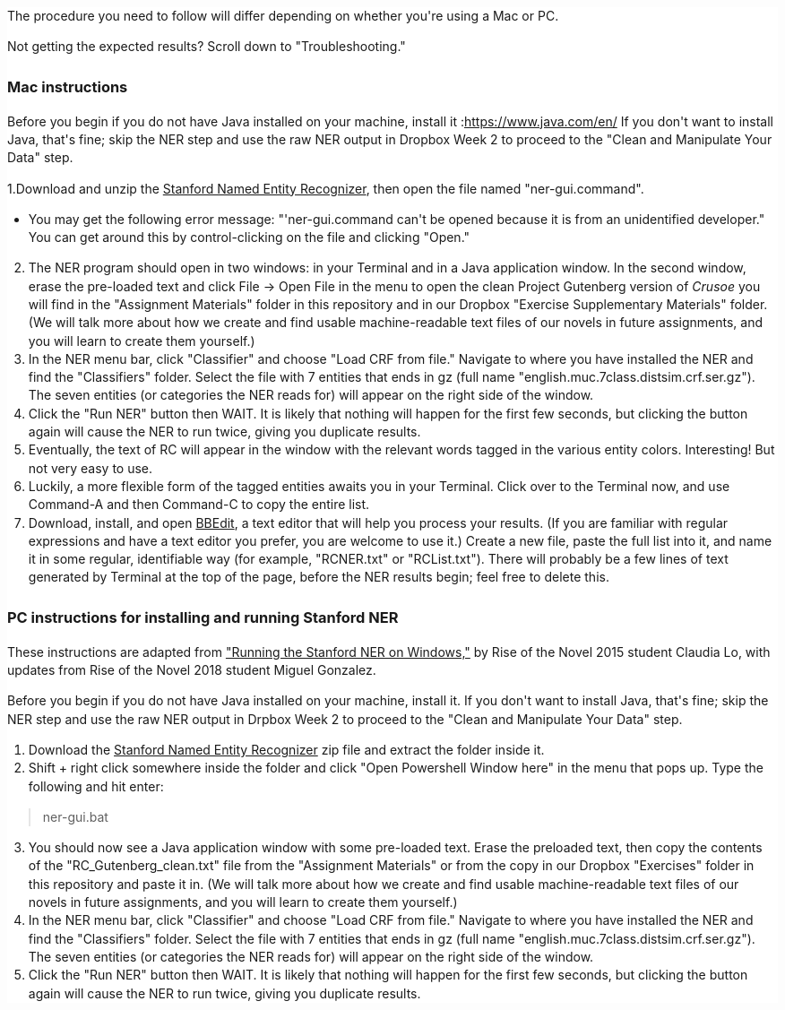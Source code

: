 The procedure you need to follow will differ depending on whether you're using a Mac or PC.

Not getting the expected results? Scroll down to "Troubleshooting."

### Mac instructions

Before you begin if you do not have Java installed on your machine, install it :https://www.java.com/en/
 If you don't want to install Java, that's fine; skip the NER step and use the raw NER output in Dropbox Week 2 to proceed to the "Clean and Manipulate Your Data" step.

1.Download and unzip the [Stanford Named Entity Recognizer](http://nlp.stanford.edu/software/CRF-NER.shtml#Download), then open the file named "ner-gui.command".
   + You may get the following error message: "'ner-gui.command can't be opened because it is from an unidentified developer." You can get around this by control-clicking on the file and clicking "Open."
2. The NER program should open in two windows: in your Terminal and in a Java application window. In the second window, erase the pre-loaded text and click File -> Open File in the menu to open the clean Project Gutenberg version of *Crusoe* you will find in the "Assignment Materials" folder in this repository and in our Dropbox "Exercise Supplementary Materials" folder. (We will talk more about how we create and find usable machine-readable text files of our novels in future assignments, and you will learn to create them yourself.)
3. In the NER menu bar, click "Classifier" and choose "Load CRF from file." Navigate to where you have installed the NER and find the "Classifiers" folder. Select the file with 7 entities that ends in gz (full name "english.muc.7class.distsim.crf.ser.gz"). The seven entities (or categories the NER reads for) will appear on the right side of the window.
4. Click the "Run NER" button then WAIT. It is likely that nothing will happen for the first few seconds, but clicking the button again will cause the NER to run twice, giving you duplicate results.
5. Eventually, the text of RC will appear in the window with the relevant words tagged in the various entity colors. Interesting! But not very easy to use.
6. Luckily, a more flexible form of the tagged entities awaits you in your Terminal. Click over to the Terminal now, and use Command-A and then Command-C to copy the entire list.
7. Download, install, and open [BBEdit](https://www.barebones.com/products/bbedit/download.html), a text editor that will help you process your results. (If you are familiar with regular expressions and have a text editor you prefer, you are welcome to use it.) Create a new file, paste the full list into it, and name it in some regular, identifiable way (for example, "RCNER.txt" or "RCList.txt"). There will probably be a few lines of text generated by Terminal at the top of the page, before the NER results begin; feel free to delete this.


### PC instructions for installing and running Stanford NER

These instructions are adapted from ["Running the Stanford NER on Windows,"](http://imgur.com/a/yCPJx) by Rise of the Novel 2015 student Claudia Lo, with updates from Rise of the Novel 2018 student Miguel Gonzalez.

Before you begin if you do not have Java installed on your machine, install it. If you don't want to install Java, that's fine; skip the NER step and use the raw NER output in Drpbox Week 2 to proceed to the "Clean and Manipulate Your Data" step.

1. Download the [Stanford Named Entity Recognizer](http://nlp.stanford.edu/software/CRF-NER.shtml#Download) zip file and extract the folder inside it.
2. Shift + right click somewhere inside the folder and click "Open Powershell Window here" in the menu that pops up. Type the following and hit enter:
> ner-gui.bat
3. You should now see a Java application window with some pre-loaded text. Erase the preloaded text, then copy the contents of the "RC_Gutenberg_clean.txt" file from the "Assignment Materials" or from the copy in our Dropbox "Exercises" folder in this repository and paste it in.  (We will talk more about how we create and find usable machine-readable text files of our novels in future assignments, and you will learn to create them yourself.)
4. In the NER menu bar, click "Classifier" and choose "Load CRF from file." Navigate to where you have installed the NER and find the "Classifiers" folder. Select the file with 7 entities that ends in gz (full name "english.muc.7class.distsim.crf.ser.gz"). The seven entities (or categories the NER reads for) will appear on the right side of the window.
5. Click the "Run NER" button then WAIT. It is likely that nothing will happen for the first few seconds, but clicking the button again will cause the NER to run twice, giving you duplicate results.